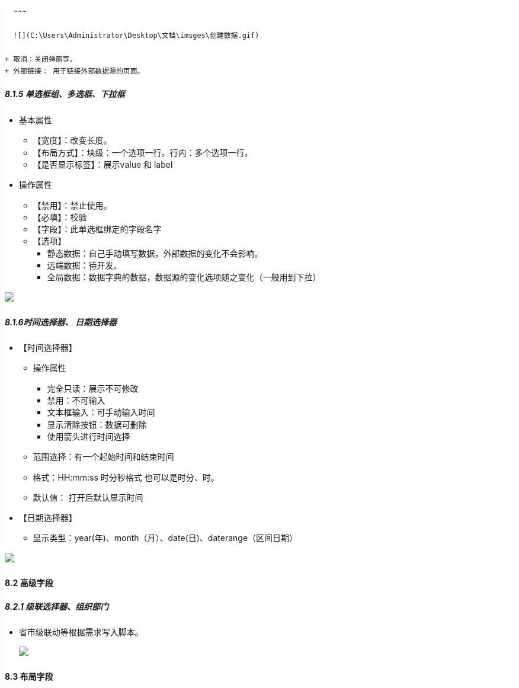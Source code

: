       ~~~
    
      ![](C:\Users\Administrator\Desktop\文档\imsges\创建数据.gif)
    
    + 取消：关闭弹窗等。
    + 外部链接： 用于链接外部数据源的页面。

##### 8.1.5 单选框组、多选框、下拉框

+ 基本属性
  + 【宽度】：改变长度。
  + 【布局方式】：块级：一个选项一行。行内：多个选项一行。
  + 【是否显示标签】：展示value 和 label

+ 操作属性
  + 【禁用】：禁止使用。
  + 【必填】：校验
  + 【字段】：此单选框绑定的字段名字
  + 【选项】
    + 静态数据：自己手动填写数据，外部数据的变化不会影响。
    + 远端数据：待开发。
    + 全局数据：数据字典的数据，数据源的变化选项随之变化（一般用到下拉）

![](C:\Users\Administrator\Desktop\文档\imsges\下拉单选多选.gif)

##### 8.1.6时间选择器、 日期选择器

+ 【时间选择器】

  + 操作属性
    + 完全只读：展示不可修改
    + 禁用：不可输入
    + 文本框输入：可手动输入时间
    + 显示清除按钮：数据可删除
    + 使用箭头进行时间选择

  + 范围选择：有一个起始时间和结束时间
  + 格式：HH:mm:ss 时分秒格式 也可以是时分、时。
  + 默认值： 打开后默认显示时间

+ 【日期选择器】
  + 显示类型：year(年)、month（月）、date(日)、daterange（区间日期）

![](C:\Users\Administrator\Desktop\文档\imsges\日期.gif)

#### 8.2 高级字段

##### 8.2.1 级联选择器、组织部门

+ 省市级联动等根据需求写入脚本。

  ![](C:\Users\Administrator\Desktop\文档\imsges\级联.jpg)

#### 8.3 布局字段
